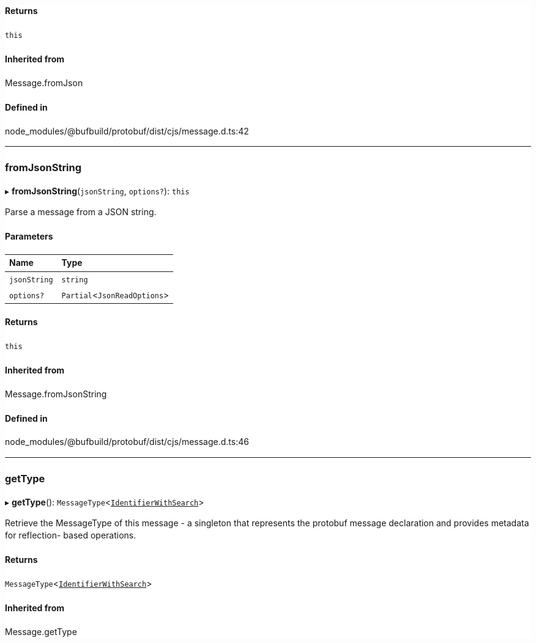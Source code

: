 #### Returns

`this`

#### Inherited from

Message.fromJson

#### Defined in

node_modules/@bufbuild/protobuf/dist/cjs/message.d.ts:42

___

### fromJsonString

▸ **fromJsonString**(`jsonString`, `options?`): `this`

Parse a message from a JSON string.

#### Parameters

| Name | Type |
| :------ | :------ |
| `jsonString` | `string` |
| `options?` | `Partial`\<`JsonReadOptions`\> |

#### Returns

`this`

#### Inherited from

Message.fromJsonString

#### Defined in

node_modules/@bufbuild/protobuf/dist/cjs/message.d.ts:46

___

### getType

▸ **getType**(): `MessageType`\<[`IdentifierWithSearch`](IdentifierWithSearch.md)\>

Retrieve the MessageType of this message - a singleton that represents
the protobuf message declaration and provides metadata for reflection-
based operations.

#### Returns

`MessageType`\<[`IdentifierWithSearch`](IdentifierWithSearch.md)\>

#### Inherited from

Message.getType
